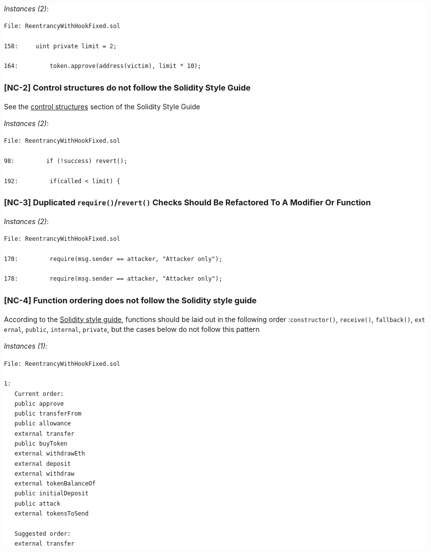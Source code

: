 *Instances (2)*:
```solidity
File: ReentrancyWithHookFixed.sol

158:     uint private limit = 2;

164:         token.approve(address(victim), limit * 10);

```

### <a name="NC-2"></a>[NC-2] Control structures do not follow the Solidity Style Guide
See the [control structures](https://docs.soliditylang.org/en/latest/style-guide.html#control-structures) section of the Solidity Style Guide

*Instances (2)*:
```solidity
File: ReentrancyWithHookFixed.sol

98:         if (!success) revert();

192:         if(called < limit) {

```

### <a name="NC-3"></a>[NC-3] Duplicated `require()`/`revert()` Checks Should Be Refactored To A Modifier Or Function

*Instances (2)*:
```solidity
File: ReentrancyWithHookFixed.sol

170:         require(msg.sender == attacker, "Attacker only");

178:         require(msg.sender == attacker, "Attacker only");

```

### <a name="NC-4"></a>[NC-4] Function ordering does not follow the Solidity style guide
According to the [Solidity style guide](https://docs.soliditylang.org/en/v0.8.17/style-guide.html#order-of-functions), functions should be laid out in the following order :`constructor()`, `receive()`, `fallback()`, `external`, `public`, `internal`, `private`, but the cases below do not follow this pattern

*Instances (1)*:
```solidity
File: ReentrancyWithHookFixed.sol

1: 
   Current order:
   public approve
   public transferFrom
   public allowance
   external transfer
   public buyToken
   external withdrawEth
   external deposit
   external withdraw
   external tokenBalanceOf
   public initialDeposit
   public attack
   external tokensToSend
   
   Suggested order:
   external transfer
```